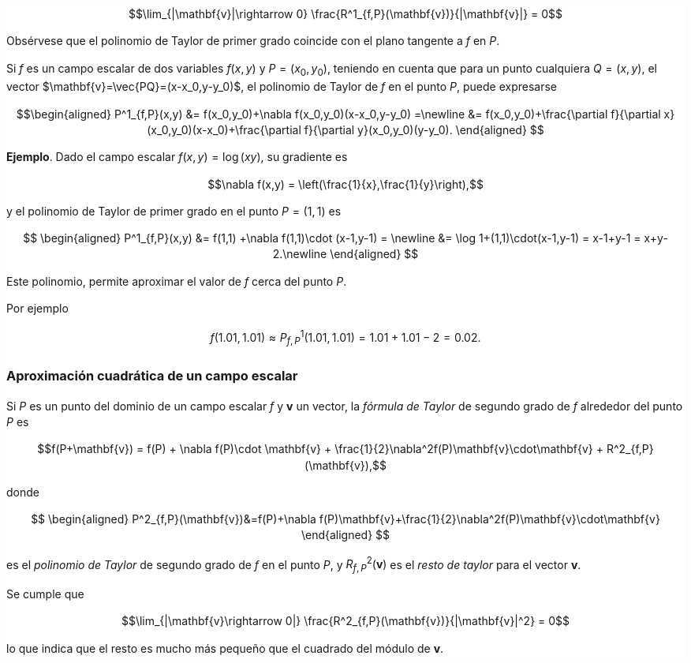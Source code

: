 $$\lim_{|\mathbf{v}|\rightarrow 0} \frac{R^1_{f,P}(\mathbf{v})}{|\mathbf{v}|} = 0$$

Obsérvese que el polinomio de Taylor de primer grado coincide con el plano tangente a $f$ en $P$.

Si $f$ es un campo escalar de dos variables $f(x,y)$ y $P=(x_0,y_0)$, teniendo en cuenta que para un punto cualquiera $Q=(x,y)$, el vector $\mathbf{v}=\vec{PQ}=(x-x_0,y-y_0)$, el polinomio de Taylor de $f$ en el punto $P$, puede expresarse

$$\begin{aligned}
P^1_{f,P}(x,y) &= f(x_0,y_0)+\nabla f(x_0,y_0)(x-x_0,y-y_0) =\newline
&= f(x_0,y_0)+\frac{\partial f}{\partial x}(x_0,y_0)(x-x_0)+\frac{\partial f}{\partial y}(x_0,y_0)(y-y_0).
\end{aligned}
$$

**Ejemplo**. Dado el campo escalar $f(x,y)=\log(xy)$, su gradiente es

$$\nabla f(x,y) = \left(\frac{1}{x},\frac{1}{y}\right),$$

y el polinomio de Taylor de primer grado en el punto $P=(1,1)$ es

$$
\begin{aligned}
P^1_{f,P}(x,y) &= f(1,1) +\nabla f(1,1)\cdot (x-1,y-1) = \newline
&= \log 1+(1,1)\cdot(x-1,y-1) = x-1+y-1 = x+y-2.\newline
\end{aligned}
$$

Este polinomio, permite aproximar el valor de $f$ cerca del punto $P$.

Por ejemplo

$$f(1.01,1.01) \approx P^1_{f,P}(1.01,1.01) = 1.01+1.01-2 = 0.02.$$

### Aproximación cuadrática de un campo escalar

Si $P$ es un punto del dominio de un campo escalar $f$ y $\mathbf{v}$ un vector, la *fórmula de Taylor* de segundo grado de $f$ alrededor del punto $P$ es

$$f(P+\mathbf{v}) = f(P) + \nabla f(P)\cdot \mathbf{v} + \frac{1}{2}\nabla^2f(P)\mathbf{v}\cdot\mathbf{v} + R^2_{f,P}(\mathbf{v}),$$

donde

$$
\begin{aligned}
P^2_{f,P}(\mathbf{v})&=f(P)+\nabla f(P)\mathbf{v}+\frac{1}{2}\nabla^2f(P)\mathbf{v}\cdot\mathbf{v}
\end{aligned}
$$

es el *polinomio de Taylor* de segundo grado de $f$ en el punto $P$, y $R^2_{f,P}(\mathbf{v})$ es el *resto de taylor* para el vector $\mathbf{v}$.

Se cumple que

$$\lim_{|\mathbf{v}\rightarrow 0|} \frac{R^2_{f,P}(\mathbf{v})}{|\mathbf{v}|^2} = 0$$

lo que indica que el resto es mucho más pequeño que el cuadrado del módulo de $\mathbf{v}$.
